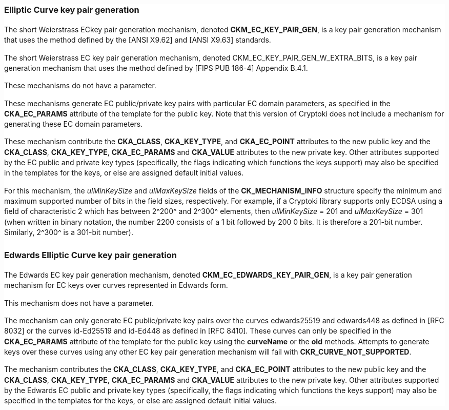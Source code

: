 ### Elliptic Curve key pair generation

The short Weierstrass ECkey pair generation mechanism, denoted
**CKM_EC_KEY_PAIR_GEN**, is a key pair generation mechanism that uses the method
defined by the [ANSI X9.62] and [ANSI X9.63] standards.

The short Weierstrass EC key pair generation mechanism, denoted
CKM_EC_KEY_PAIR_GEN_W_EXTRA_BITS, is a key pair generation mechanism that uses
the method defined by [FIPS PUB 186-4] Appendix B.4.1.

These mechanisms do not have a parameter.

These mechanisms generate EC public/private key pairs with particular EC domain
parameters, as specified in the **CKA_EC_PARAMS** attribute of the template for
the public key. Note that this version of Cryptoki does not include a mechanism
for generating these EC domain parameters.

These mechanism contribute the **CKA_CLASS**, **CKA_KEY_TYPE**, and
**CKA_EC_POINT** attributes to the new public key and the **CKA_CLASS**,
**CKA_KEY_TYPE**, **CKA_EC_PARAMS** and **CKA_VALUE** attributes to the new
private key. Other attributes supported by the EC public and private key types
(specifically, the flags indicating which functions the keys support) may also
be specified in the templates for the keys, or else are assigned default initial
values.

For this mechanism, the _ulMinKeySize_ and _ulMaxKeySize_ fields of the
**CK_MECHANISM_INFO** structure specify the minimum and maximum supported number
of bits in the field sizes, respectively. For example, if a Cryptoki library
supports only ECDSA using a field of characteristic 2 which has between 2^200^
and 2^300^ elements, then _ulMinKeySize_ = 201 and _ulMaxKeySize_ = 301 (when
written in binary notation, the number 2200 consists of a 1 bit followed by 200
0 bits. It is therefore a 201-bit number. Similarly, 2^300^ is a 301-bit
number).

### Edwards Elliptic Curve key pair generation

The Edwards EC key pair generation mechanism, denoted
**CKM_EC_EDWARDS_KEY_PAIR_GEN**, is a key pair generation mechanism for EC keys over
curves represented in Edwards form.

This mechanism does not have a parameter.

The mechanism can only generate EC public/private key pairs over the curves
edwards25519 and edwards448 as defined in [RFC 8032] or the curves id-Ed25519
and id-Ed448 as defined in [RFC 8410]. These curves can only be specified in the
**CKA_EC_PARAMS** attribute of the template for the public key using the **curveName**
or the **oId** methods. Attempts to generate keys over these curves using any other
EC key pair generation mechanism will fail with **CKR_CURVE_NOT_SUPPORTED**.

The mechanism contributes the **CKA_CLASS**, **CKA_KEY_TYPE**, and
**CKA_EC_POINT** attributes to the new public key and the **CKA_CLASS**,
**CKA_KEY_TYPE**, **CKA_EC_PARAMS** and **CKA_VALUE** attributes to the new
private key. Other attributes supported by the Edwards EC public and private key
types (specifically, the flags indicating which functions the keys support) may
also be specified in the templates for the keys, or else are assigned default
initial values.
